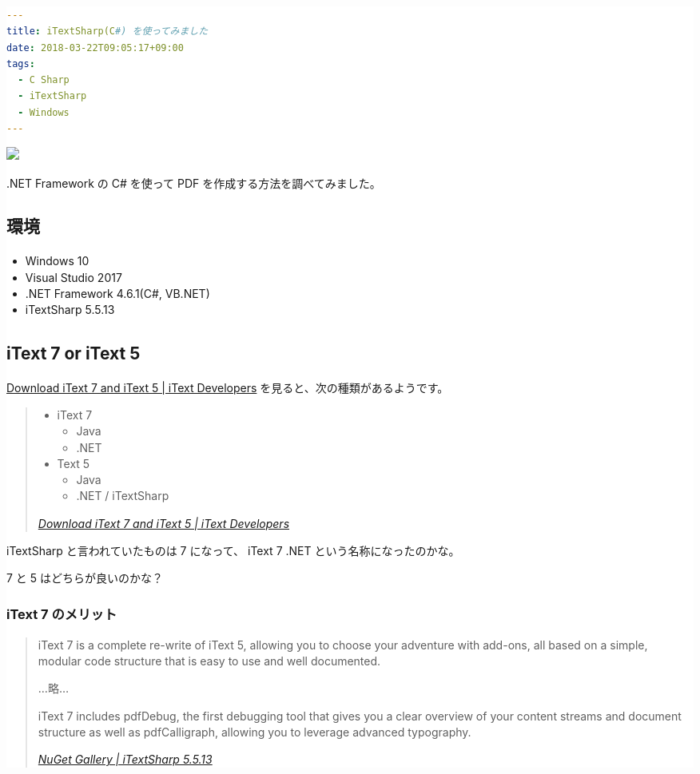 ```yaml
---
title: iTextSharp(C#) を使ってみました
date: 2018-03-22T09:05:17+09:00
tags:
  - C Sharp
  - iTextSharp
  - Windows
---
```


![](https://itextpdf.com/sites/all/themes/itext/favicon.ico)



.NET Framework の C# を使って PDF を作成する方法を調べてみました。

## 環境

* Windows 10
* Visual Studio 2017
* .NET Framework 4.6.1(C#, VB.NET)
* iTextSharp 5.5.13

## iText 7 or iText 5

[Download iText 7 and iText 5 | iText Developers](https://developers.itextpdf.com/downloads) を見ると、次の種類があるようです。

> * iText 7
>   * Java
>   * .NET
> * Text 5
>   * Java
>   * .NET / iTextSharp
>
> <cite>[Download iText 7 and iText 5 | iText Developers](https://developers.itextpdf.com/downloads)</cite>

iTextSharp と言われていたものは 7 になって、 iText 7 .NET という名称になったのかな。

7 と 5 はどちらが良いのかな？

### iText 7 のメリット

> iText 7 is a complete re-write of iText 5, allowing you to choose your adventure with add-ons, all based on a simple, modular code structure that is easy to use and well documented.
>
> …略…
>
> iText 7 includes pdfDebug, the first debugging tool that gives you a clear overview of your content streams and document structure as well as pdfCalligraph, allowing you to leverage advanced typography.
>
> <cite>[NuGet Gallery | iTextSharp 5.5.13](https://www.nuget.org/packages/iTextSharp/)</cite>
